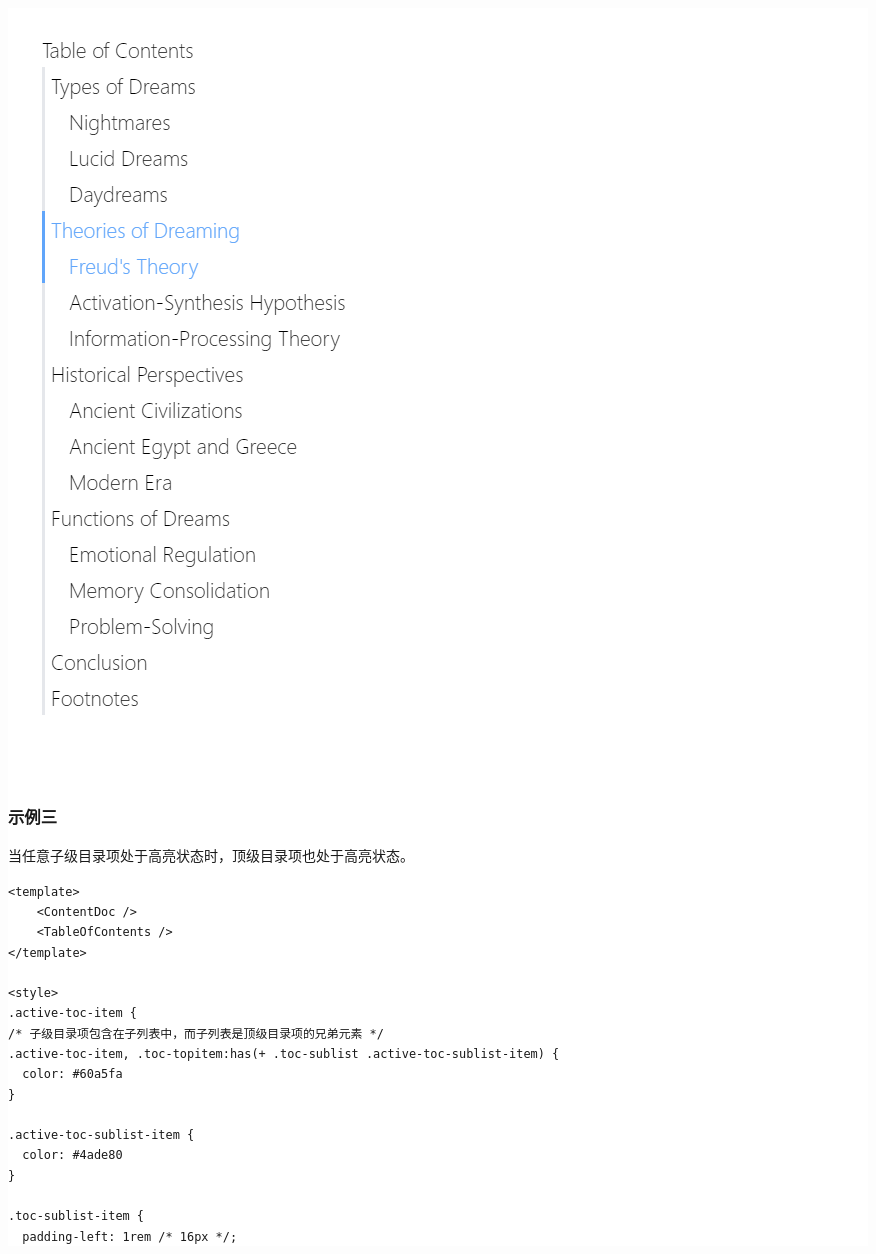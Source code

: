   <img src="./screenshots/example1.png" alt="example1">
</div>

### 示例三

当任意子级目录项处于高亮状态时，顶级目录项也处于高亮状态。

```vue
<template>
    <ContentDoc />
    <TableOfContents />
</template>

<style>
.active-toc-item {
/* 子级目录项包含在子列表中，而子列表是顶级目录项的兄弟元素 */
.active-toc-item, .toc-topitem:has(+ .toc-sublist .active-toc-sublist-item) {
  color: #60a5fa
}

.active-toc-sublist-item {
  color: #4ade80
}

.toc-sublist-item {
  padding-left: 1rem /* 16px */;
```